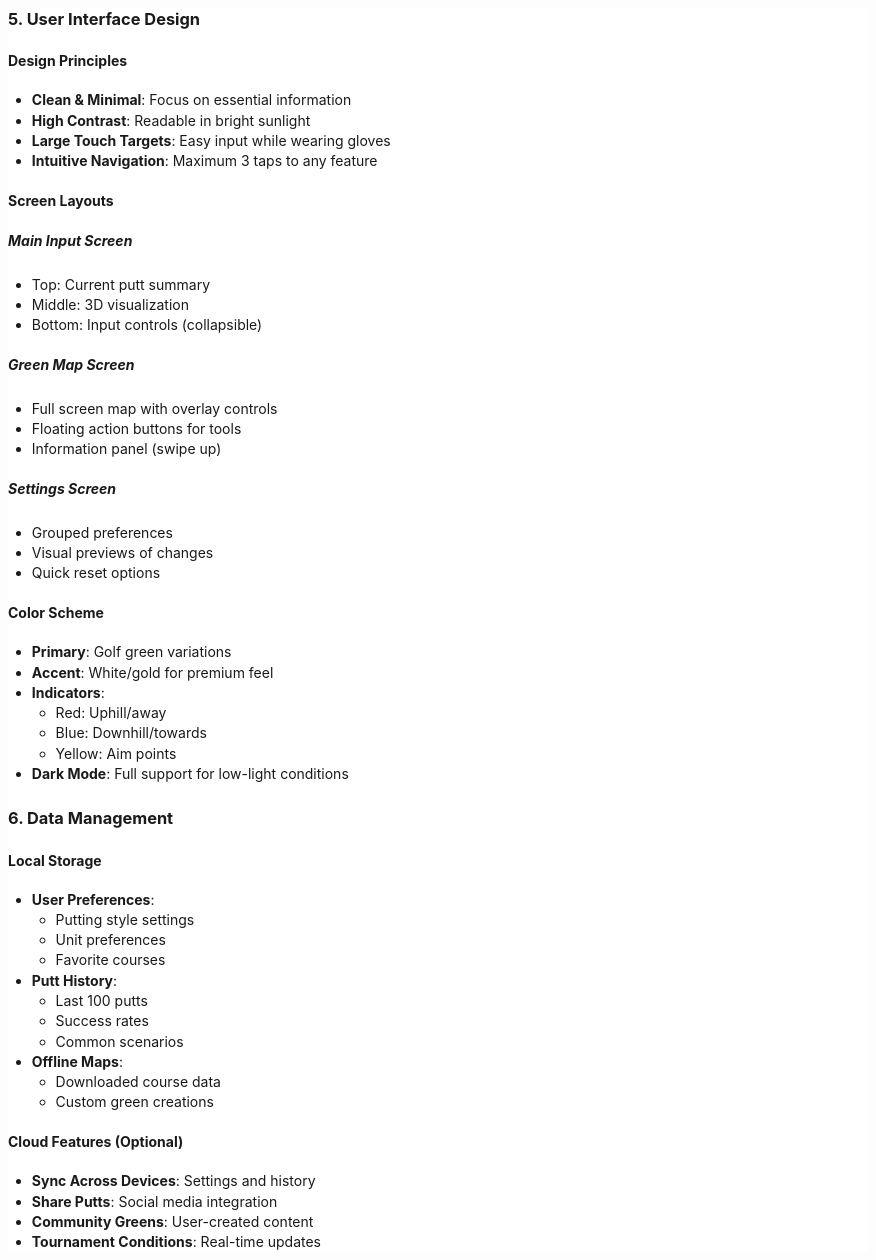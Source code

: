 
### 5. User Interface Design

#### Design Principles
- **Clean & Minimal**: Focus on essential information
- **High Contrast**: Readable in bright sunlight
- **Large Touch Targets**: Easy input while wearing gloves
- **Intuitive Navigation**: Maximum 3 taps to any feature

#### Screen Layouts

##### Main Input Screen
- Top: Current putt summary
- Middle: 3D visualization
- Bottom: Input controls (collapsible)

##### Green Map Screen
- Full screen map with overlay controls
- Floating action buttons for tools
- Information panel (swipe up)

##### Settings Screen
- Grouped preferences
- Visual previews of changes
- Quick reset options

#### Color Scheme
- **Primary**: Golf green variations
- **Accent**: White/gold for premium feel
- **Indicators**: 
  - Red: Uphill/away
  - Blue: Downhill/towards
  - Yellow: Aim points
- **Dark Mode**: Full support for low-light conditions

### 6. Data Management

#### Local Storage
- **User Preferences**:
  - Putting style settings
  - Unit preferences
  - Favorite courses
- **Putt History**:
  - Last 100 putts
  - Success rates
  - Common scenarios
- **Offline Maps**:
  - Downloaded course data
  - Custom green creations

#### Cloud Features (Optional)
- **Sync Across Devices**: Settings and history
- **Share Putts**: Social media integration
- **Community Greens**: User-created content
- **Tournament Conditions**: Real-time updates
